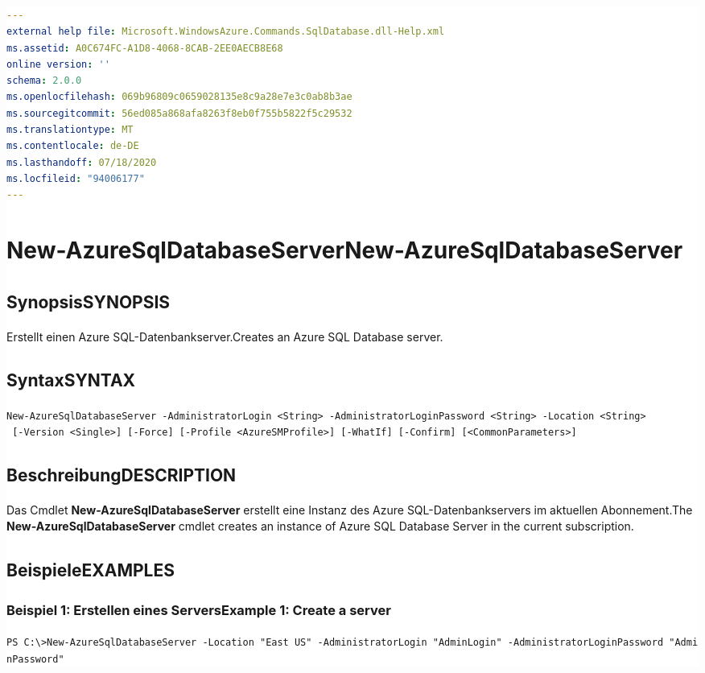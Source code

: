 ```yaml
---
external help file: Microsoft.WindowsAzure.Commands.SqlDatabase.dll-Help.xml
ms.assetid: A0C674FC-A1D8-4068-8CAB-2EE0AECB8E68
online version: ''
schema: 2.0.0
ms.openlocfilehash: 069b96809c0659028135e8c9a28e7e3c0ab8b3ae
ms.sourcegitcommit: 56ed085a868afa8263f8eb0f755b5822f5c29532
ms.translationtype: MT
ms.contentlocale: de-DE
ms.lasthandoff: 07/18/2020
ms.locfileid: "94006177"
---
```

# <span data-ttu-id="f52a7-101">New-AzureSqlDatabaseServer</span><span class="sxs-lookup"><span data-stu-id="f52a7-101">New-AzureSqlDatabaseServer</span></span>

## <span data-ttu-id="f52a7-102">Synopsis</span><span class="sxs-lookup"><span data-stu-id="f52a7-102">SYNOPSIS</span></span>
<span data-ttu-id="f52a7-103">Erstellt einen Azure SQL-Datenbankserver.</span><span class="sxs-lookup"><span data-stu-id="f52a7-103">Creates an Azure SQL Database server.</span></span>

## <span data-ttu-id="f52a7-104">Syntax</span><span class="sxs-lookup"><span data-stu-id="f52a7-104">SYNTAX</span></span>

```
New-AzureSqlDatabaseServer -AdministratorLogin <String> -AdministratorLoginPassword <String> -Location <String>
 [-Version <Single>] [-Force] [-Profile <AzureSMProfile>] [-WhatIf] [-Confirm] [<CommonParameters>]
```

## <span data-ttu-id="f52a7-105">Beschreibung</span><span class="sxs-lookup"><span data-stu-id="f52a7-105">DESCRIPTION</span></span>
<span data-ttu-id="f52a7-106">Das Cmdlet **New-AzureSqlDatabaseServer** erstellt eine Instanz des Azure SQL-Datenbankservers im aktuellen Abonnement.</span><span class="sxs-lookup"><span data-stu-id="f52a7-106">The **New-AzureSqlDatabaseServer** cmdlet creates an instance of Azure SQL Database Server in the current subscription.</span></span>

## <span data-ttu-id="f52a7-107">Beispiele</span><span class="sxs-lookup"><span data-stu-id="f52a7-107">EXAMPLES</span></span>

### <span data-ttu-id="f52a7-108">Beispiel 1: Erstellen eines Servers</span><span class="sxs-lookup"><span data-stu-id="f52a7-108">Example 1: Create a server</span></span>
```
PS C:\>New-AzureSqlDatabaseServer -Location "East US" -AdministratorLogin "AdminLogin" -AdministratorLoginPassword "AdminPassword"
```
